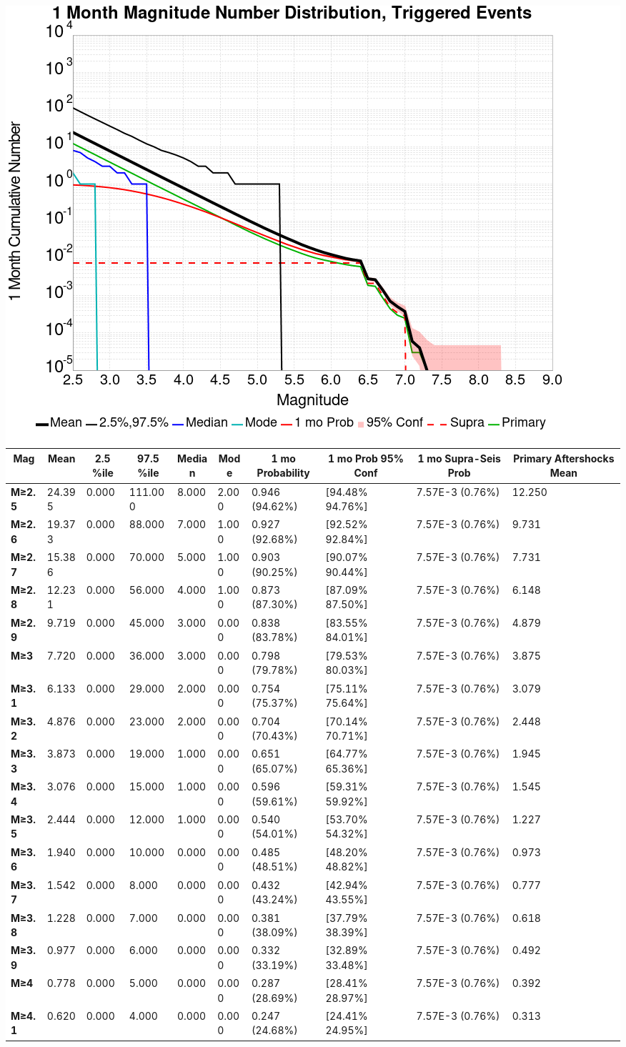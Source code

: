 ![MFD Plot](plots/1mo_mag_num_cumulative_triggered.png)

| Mag | Mean | 2.5 %ile | 97.5 %ile | Median | Mode | 1 mo Probability | 1 mo Prob 95% Conf | 1 mo Supra-Seis Prob | Primary Aftershocks Mean |
|-----|-----|-----|-----|-----|-----|-----|-----|-----|-----|
| **M&ge;2.5** | 24.395 | 0.000 | 111.000 | 8.000 | 2.000 | 0.946 (94.62%) | [94.48% 94.76%] | 7.57E-3 (0.76%) | 12.250 |
| **M&ge;2.6** | 19.373 | 0.000 | 88.000 | 7.000 | 1.000 | 0.927 (92.68%) | [92.52% 92.84%] | 7.57E-3 (0.76%) | 9.731 |
| **M&ge;2.7** | 15.386 | 0.000 | 70.000 | 5.000 | 1.000 | 0.903 (90.25%) | [90.07% 90.44%] | 7.57E-3 (0.76%) | 7.731 |
| **M&ge;2.8** | 12.231 | 0.000 | 56.000 | 4.000 | 1.000 | 0.873 (87.30%) | [87.09% 87.50%] | 7.57E-3 (0.76%) | 6.148 |
| **M&ge;2.9** | 9.719 | 0.000 | 45.000 | 3.000 | 0.000 | 0.838 (83.78%) | [83.55% 84.01%] | 7.57E-3 (0.76%) | 4.879 |
| **M&ge;3** | 7.720 | 0.000 | 36.000 | 3.000 | 0.000 | 0.798 (79.78%) | [79.53% 80.03%] | 7.57E-3 (0.76%) | 3.875 |
| **M&ge;3.1** | 6.133 | 0.000 | 29.000 | 2.000 | 0.000 | 0.754 (75.37%) | [75.11% 75.64%] | 7.57E-3 (0.76%) | 3.079 |
| **M&ge;3.2** | 4.876 | 0.000 | 23.000 | 2.000 | 0.000 | 0.704 (70.43%) | [70.14% 70.71%] | 7.57E-3 (0.76%) | 2.448 |
| **M&ge;3.3** | 3.873 | 0.000 | 19.000 | 1.000 | 0.000 | 0.651 (65.07%) | [64.77% 65.36%] | 7.57E-3 (0.76%) | 1.945 |
| **M&ge;3.4** | 3.076 | 0.000 | 15.000 | 1.000 | 0.000 | 0.596 (59.61%) | [59.31% 59.92%] | 7.57E-3 (0.76%) | 1.545 |
| **M&ge;3.5** | 2.444 | 0.000 | 12.000 | 1.000 | 0.000 | 0.540 (54.01%) | [53.70% 54.32%] | 7.57E-3 (0.76%) | 1.227 |
| **M&ge;3.6** | 1.940 | 0.000 | 10.000 | 0.000 | 0.000 | 0.485 (48.51%) | [48.20% 48.82%] | 7.57E-3 (0.76%) | 0.973 |
| **M&ge;3.7** | 1.542 | 0.000 | 8.000 | 0.000 | 0.000 | 0.432 (43.24%) | [42.94% 43.55%] | 7.57E-3 (0.76%) | 0.777 |
| **M&ge;3.8** | 1.228 | 0.000 | 7.000 | 0.000 | 0.000 | 0.381 (38.09%) | [37.79% 38.39%] | 7.57E-3 (0.76%) | 0.618 |
| **M&ge;3.9** | 0.977 | 0.000 | 6.000 | 0.000 | 0.000 | 0.332 (33.19%) | [32.89% 33.48%] | 7.57E-3 (0.76%) | 0.492 |
| **M&ge;4** | 0.778 | 0.000 | 5.000 | 0.000 | 0.000 | 0.287 (28.69%) | [28.41% 28.97%] | 7.57E-3 (0.76%) | 0.392 |
| **M&ge;4.1** | 0.620 | 0.000 | 4.000 | 0.000 | 0.000 | 0.247 (24.68%) | [24.41% 24.95%] | 7.57E-3 (0.76%) | 0.313 |